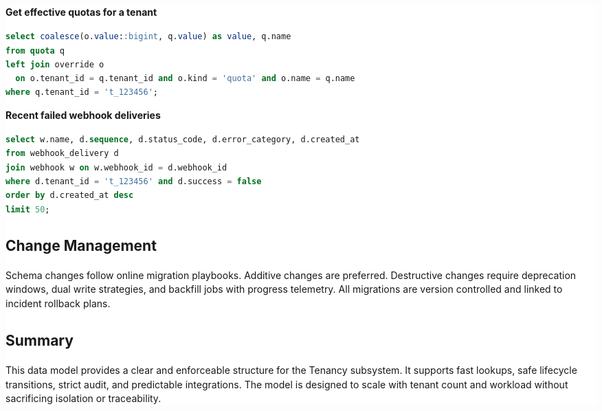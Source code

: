 **Get effective quotas for a tenant**
```sql
select coalesce(o.value::bigint, q.value) as value, q.name
from quota q
left join override o
  on o.tenant_id = q.tenant_id and o.kind = 'quota' and o.name = q.name
where q.tenant_id = 't_123456';
```

**Recent failed webhook deliveries**
```sql
select w.name, d.sequence, d.status_code, d.error_category, d.created_at
from webhook_delivery d
join webhook w on w.webhook_id = d.webhook_id
where d.tenant_id = 't_123456' and d.success = false
order by d.created_at desc
limit 50;
```

## Change Management

Schema changes follow online migration playbooks. Additive changes are preferred. Destructive changes require deprecation windows, dual write strategies, and backfill jobs with progress telemetry. All migrations are version controlled and linked to incident rollback plans.

## Summary

This data model provides a clear and enforceable structure for the Tenancy subsystem. It supports fast lookups, safe lifecycle transitions, strict audit, and predictable integrations. The model is designed to scale with tenant count and workload without sacrificing isolation or traceability.